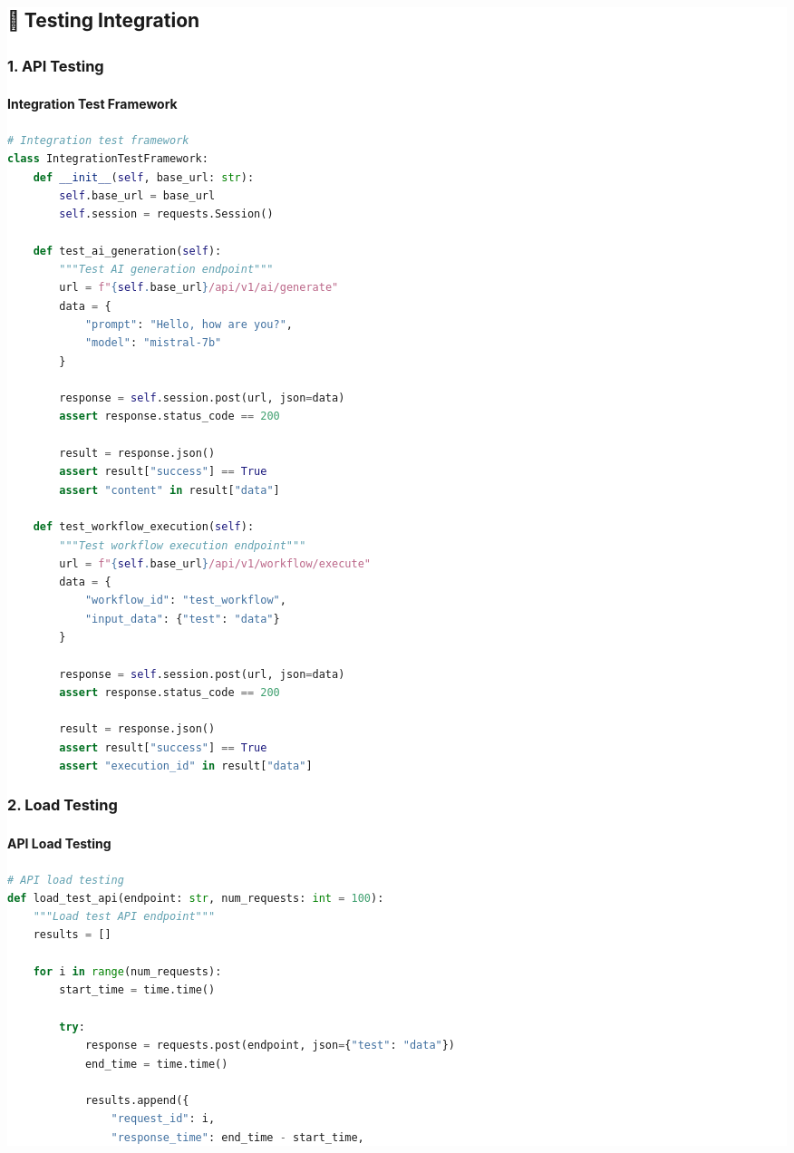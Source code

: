 
## 🧪 Testing Integration

### **1. API Testing**

#### **Integration Test Framework**
```python
# Integration test framework
class IntegrationTestFramework:
    def __init__(self, base_url: str):
        self.base_url = base_url
        self.session = requests.Session()
    
    def test_ai_generation(self):
        """Test AI generation endpoint"""
        url = f"{self.base_url}/api/v1/ai/generate"
        data = {
            "prompt": "Hello, how are you?",
            "model": "mistral-7b"
        }
        
        response = self.session.post(url, json=data)
        assert response.status_code == 200
        
        result = response.json()
        assert result["success"] == True
        assert "content" in result["data"]
    
    def test_workflow_execution(self):
        """Test workflow execution endpoint"""
        url = f"{self.base_url}/api/v1/workflow/execute"
        data = {
            "workflow_id": "test_workflow",
            "input_data": {"test": "data"}
        }
        
        response = self.session.post(url, json=data)
        assert response.status_code == 200
        
        result = response.json()
        assert result["success"] == True
        assert "execution_id" in result["data"]
```

### **2. Load Testing**

#### **API Load Testing**
```python
# API load testing
def load_test_api(endpoint: str, num_requests: int = 100):
    """Load test API endpoint"""
    results = []
    
    for i in range(num_requests):
        start_time = time.time()
        
        try:
            response = requests.post(endpoint, json={"test": "data"})
            end_time = time.time()
            
            results.append({
                "request_id": i,
                "response_time": end_time - start_time,
```